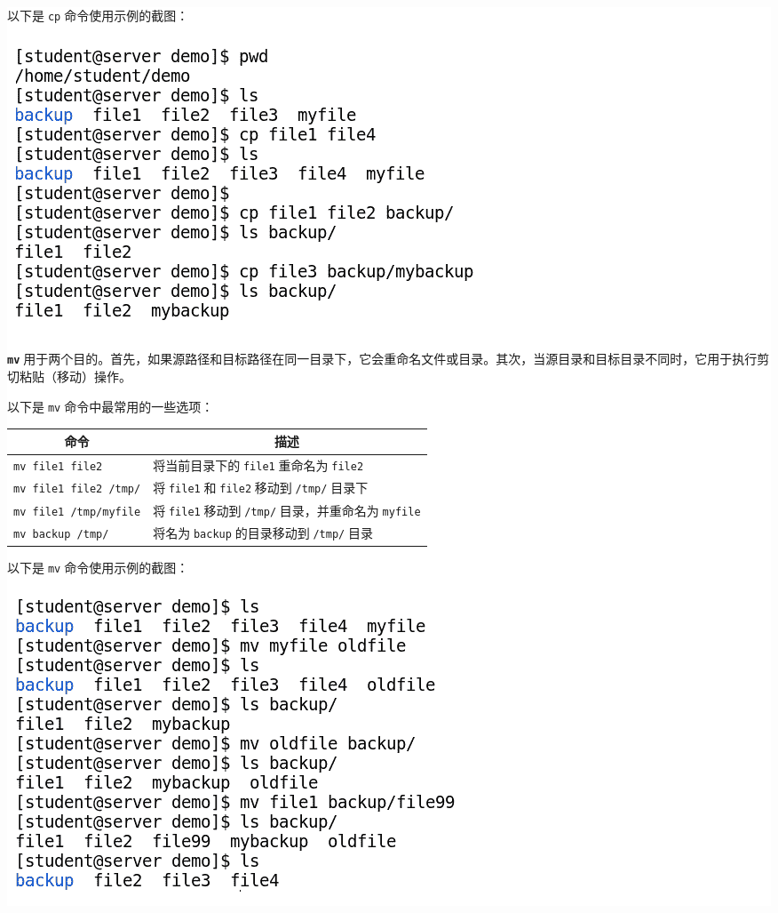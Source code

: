 以下是 `cp` 命令使用示例的截图：

![](img/0de15b37-acaa-4bdf-a799-9f093fae6e20.png)

**`mv`** 用于两个目的。首先，如果源路径和目标路径在同一目录下，它会重命名文件或目录。其次，当源目录和目标目录不同时，它用于执行剪切粘贴（移动）操作。

以下是 `mv` 命令中最常用的一些选项：

| **命令** | **描述** |
| --- | --- |
| `mv file1 file2` | 将当前目录下的 `file1` 重命名为 `file2` |
| `mv file1 file2 /tmp/` | 将 `file1` 和 `file2` 移动到 `/tmp/` 目录下 |
| `mv file1 /tmp/myfile` | 将 `file1` 移动到 `/tmp/` 目录，并重命名为 `myfile` |
| `mv backup /tmp/` | 将名为 `backup` 的目录移动到 `/tmp/` 目录 |

以下是 `mv` 命令使用示例的截图：

![](img/8aabaa14-26ae-4b78-a17d-c3654c963c9a.png)
